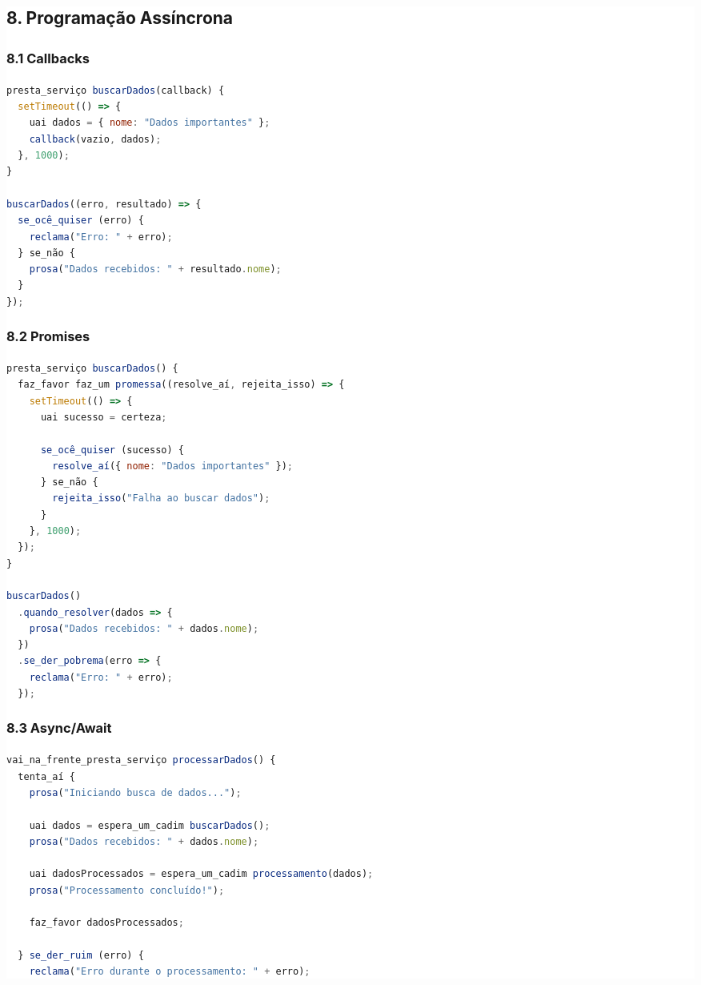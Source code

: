 ## 8. Programação Assíncrona

### 8.1 Callbacks

```javascript
presta_serviço buscarDados(callback) {
  setTimeout(() => {
    uai dados = { nome: "Dados importantes" };
    callback(vazio, dados);
  }, 1000);
}

buscarDados((erro, resultado) => {
  se_ocê_quiser (erro) {
    reclama("Erro: " + erro);
  } se_não {
    prosa("Dados recebidos: " + resultado.nome);
  }
});
```

### 8.2 Promises

```javascript
presta_serviço buscarDados() {
  faz_favor faz_um promessa((resolve_aí, rejeita_isso) => {
    setTimeout(() => {
      uai sucesso = certeza;
      
      se_ocê_quiser (sucesso) {
        resolve_aí({ nome: "Dados importantes" });
      } se_não {
        rejeita_isso("Falha ao buscar dados");
      }
    }, 1000);
  });
}

buscarDados()
  .quando_resolver(dados => {
    prosa("Dados recebidos: " + dados.nome);
  })
  .se_der_pobrema(erro => {
    reclama("Erro: " + erro);
  });
```

### 8.3 Async/Await

```javascript
vai_na_frente_presta_serviço processarDados() {
  tenta_aí {
    prosa("Iniciando busca de dados...");
    
    uai dados = espera_um_cadim buscarDados();
    prosa("Dados recebidos: " + dados.nome);
    
    uai dadosProcessados = espera_um_cadim processamento(dados);
    prosa("Processamento concluído!");
    
    faz_favor dadosProcessados;
    
  } se_der_ruim (erro) {
    reclama("Erro durante o processamento: " + erro);
```
